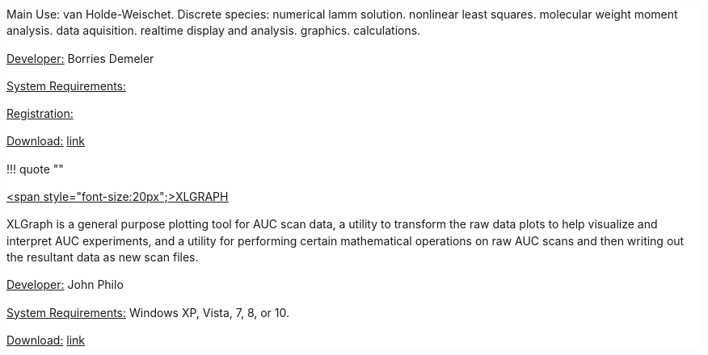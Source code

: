 Main Use: van Holde-Weischet. Discrete species: numerical lamm solution. nonlinear least squares. molecular weight moment analysis. data aquisition. realtime display and analysis. graphics. calculations. <br>

<u>Developer:</u> Borries Demeler

<u>System Requirements:</u>

<u>Registration:</u>

<u>Download:</u> [link]()

!!! quote ""

[<span style="font-size:20px";><u>XLGRAPH</u></span>](http://www.jphilo.mailway.com/xlgraph.htm)

XLGraph is a general purpose plotting tool for AUC scan data, a utility to transform the raw data plots to help visualize and interpret AUC experiments, and a utility for performing certain mathematical operations on raw AUC scans and then writing out the resultant data as new scan files.

<u>Developer:</u> John Philo

<u>System Requirements:</u> Windows XP, Vista, 7, 8, or 10.

<u>Download:</u> [link](http://www.jphilo.mailway.com/download.htm)
